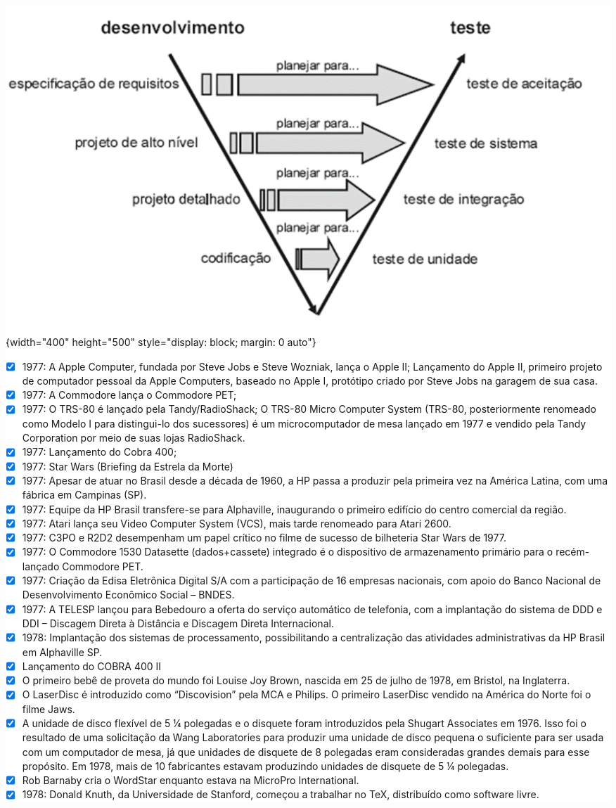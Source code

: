 ![](img/livro-002.png){width="400" height="500" style="display: block; margin: 0 auto"}

- [X] 1977: A Apple Computer, fundada por Steve Jobs e Steve Wozniak, lança o Apple II; Lançamento do Apple II, primeiro projeto de computador pessoal da Apple Computers, baseado no Apple I, protótipo criado por Steve Jobs na garagem de sua casa.
- [X] 1977: A Commodore lança o Commodore PET;
- [X] 1977: O TRS-80 é lançado pela Tandy/RadioShack; O TRS-80 Micro Computer System (TRS-80, posteriormente renomeado como Modelo I para distingui-lo dos sucessores) é um microcomputador de mesa lançado em 1977 e vendido pela Tandy Corporation por meio de suas lojas RadioShack.
- [x] 1977: Lançamento do Cobra 400;
- [x] 1977: Star Wars (Briefing da Estrela da Morte)
- [x] 1977: Apesar de atuar no Brasil desde a década de 1960, a HP passa a produzir pela primeira vez na América Latina, com uma fábrica  em Campinas (SP).
- [x] 1977: Equipe da HP Brasil transfere-se para Alphaville, inaugurando o primeiro edifício do centro comercial da região.
- [x] 1977: Atari lança seu Video Computer System (VCS), mais tarde renomeado para Atari 2600.
- [x] 1977: C3PO e R2D2 desempenham um papel crítico no filme de sucesso de bilheteria Star Wars de 1977. 
- [x] 1977: O Commodore 1530 Datasette (dados+cassete) integrado é o dispositivo de armazenamento primário para o recém-lançado Commodore PET. 
- [x] 1977: Criação da Edisa Eletrônica Digital S/A com a participação de 16 empresas nacionais, com apoio do Banco Nacional de Desenvolvimento Econômico Social – BNDES.
- [x] 1977:  A TELESP lançou para Bebedouro a oferta do serviço automático de telefonia, com a implantação do sistema de DDD e DDI – Discagem Direta à Distância e Discagem Direta Internacional.
- [x] 1978: Implantação dos sistemas de processamento, possibilitando a centralização das atividades administrativas da HP Brasil em Alphaville SP.
- [x] Lançamento do COBRA 400 II
- [x] O primeiro bebê de proveta do mundo foi Louise Joy Brown, nascida em 25 de julho de 1978, em Bristol, na Inglaterra.
- [x] O LaserDisc é introduzido como “Discovision” pela MCA e Philips. O primeiro LaserDisc vendido na América do Norte foi o filme Jaws.
- [x] A unidade de disco flexível de 5 ¼ polegadas e o disquete foram introduzidos pela Shugart Associates em 1976. Isso foi o resultado de uma solicitação da Wang Laboratories para produzir uma unidade de disco pequena o suficiente para ser usada com um computador de mesa, já que unidades de disquete de 8 polegadas eram consideradas grandes demais para esse propósito. Em 1978, mais de 10 fabricantes estavam produzindo unidades de disquete de 5 ¼ polegadas.
- [x] Rob Barnaby cria o WordStar enquanto estava na MicroPro International. 
- [X] 1978: Donald Knuth, da Universidade de Stanford, começou a trabalhar no TeX, distribuído como software livre.